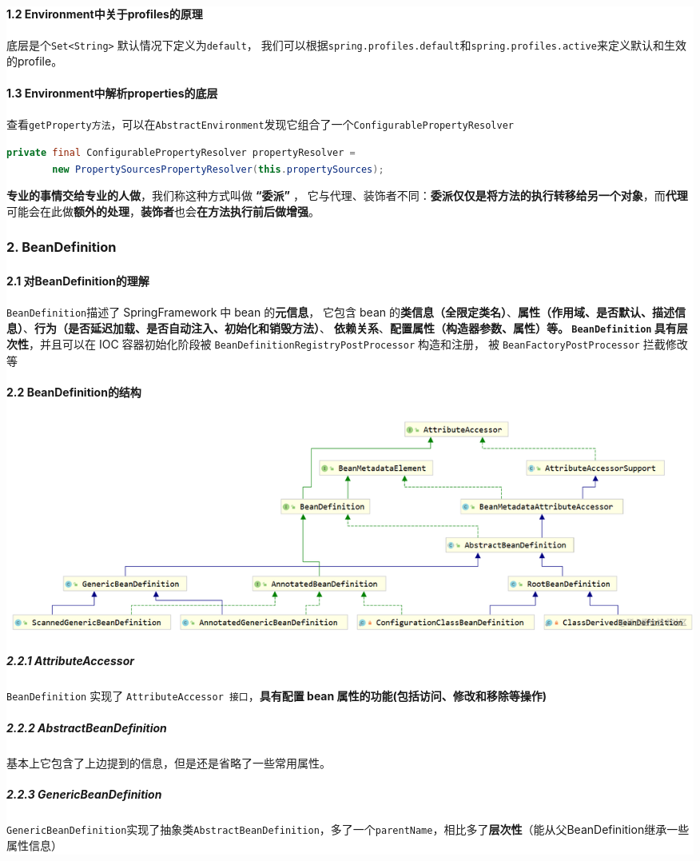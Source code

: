 #### 1.2 Environment中关于profiles的原理

底层是个`Set<String>` 默认情况下定义为`default`，
我们可以根据`spring.profiles.default`和`spring.profiles.active`来定义默认和生效的profile。

#### 1.3 Environment中解析properties的底层

查看`getProperty方法`，可以在`AbstractEnvironment`发现它组合了一个`ConfigurablePropertyResolver`

```java
private final ConfigurablePropertyResolver propertyResolver = 
        new PropertySourcesPropertyResolver(this.propertySources);
```
**专业的事情交给专业的人做**，我们称这种方式叫做 **“委派”** ，
它与代理、装饰者不同：**委派仅仅是将方法的执行转移给另一个对象**，而**代理**可能会在此做**额外的处理**，**装饰者**也会**在方法执行前后做增强**。

### 2. BeanDefinition
#### 2.1 对BeanDefinition的理解

`BeanDefinition`描述了 SpringFramework 中 bean 的**元信息**，
它包含 bean 的**类信息（全限定类名）**、**属性（作用域、是否默认、描述信息）**、**行为（是否延迟加载、是否自动注入、初始化和销毁方法）**、
**依赖关系**、**配置属性（构造器参数、属性）**等。
`BeanDefinition` 具有**层次性**，并且可以在 IOC 容器初始化阶段被 `BeanDefinitionRegistryPostProcessor` 构造和注册，
被 `BeanFactoryPostProcessor` 拦截修改等

#### 2.2 BeanDefinition的结构

![img_8.png](images/ioc_high/img_8.png)

##### 2.2.1 AttributeAccessor

`BeanDefinition` 实现了 `AttributeAccessor 接口`，**具有配置 bean 属性的功能(包括访问、修改和移除等操作)**

##### 2.2.2 AbstractBeanDefinition

基本上它包含了上边提到的信息，但是还是省略了一些常用属性。

##### 2.2.3 GenericBeanDefinition

`GenericBeanDefinition`实现了抽象类`AbstractBeanDefinition`，多了一个`parentName`，相比多了**层次性**（能从父BeanDefinition继承一些属性信息）
